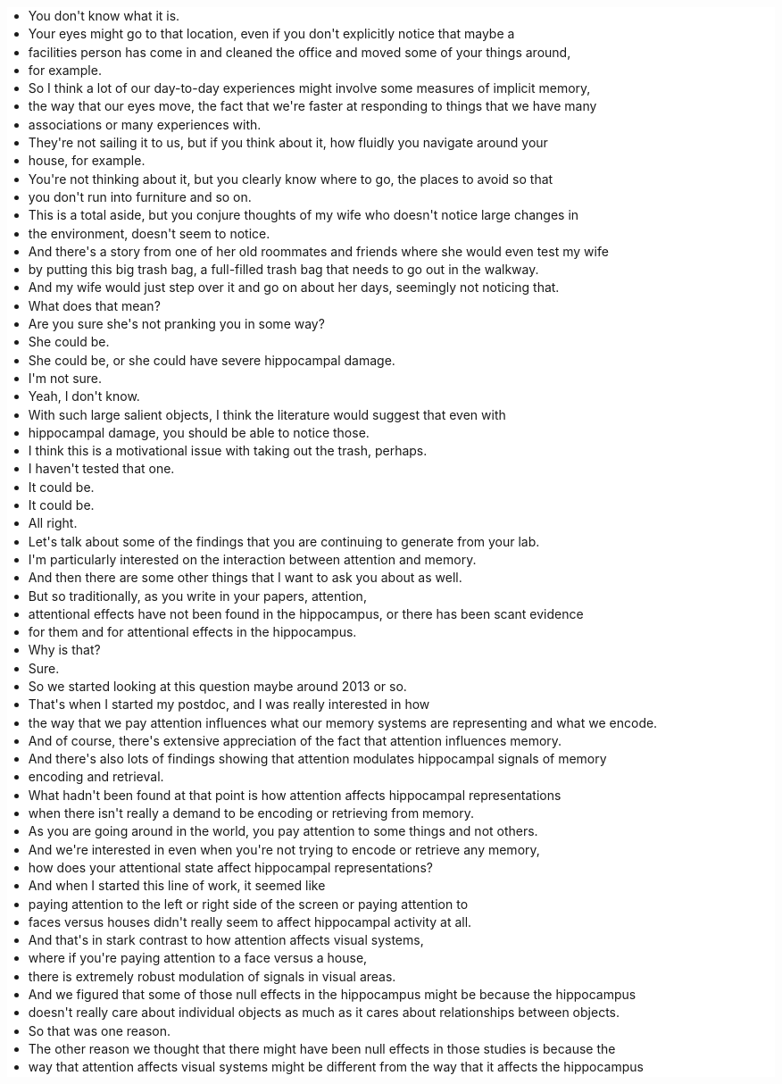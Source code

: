 *  You don't know what it is.
*  Your eyes might go to that location, even if you don't explicitly notice that maybe a
*  facilities person has come in and cleaned the office and moved some of your things around,
*  for example.
*  So I think a lot of our day-to-day experiences might involve some measures of implicit memory,
*  the way that our eyes move, the fact that we're faster at responding to things that we have many
*  associations or many experiences with.
*  They're not sailing it to us, but if you think about it, how fluidly you navigate around your
*  house, for example.
*  You're not thinking about it, but you clearly know where to go, the places to avoid so that
*  you don't run into furniture and so on.
*  This is a total aside, but you conjure thoughts of my wife who doesn't notice large changes in
*  the environment, doesn't seem to notice.
*  And there's a story from one of her old roommates and friends where she would even test my wife
*  by putting this big trash bag, a full-filled trash bag that needs to go out in the walkway.
*  And my wife would just step over it and go on about her days, seemingly not noticing that.
*  What does that mean?
*  Are you sure she's not pranking you in some way?
*  She could be.
*  She could be, or she could have severe hippocampal damage.
*  I'm not sure.
*  Yeah, I don't know.
*  With such large salient objects, I think the literature would suggest that even with
*  hippocampal damage, you should be able to notice those.
*  I think this is a motivational issue with taking out the trash, perhaps.
*  I haven't tested that one.
*  It could be.
*  It could be.
*  All right.
*  Let's talk about some of the findings that you are continuing to generate from your lab.
*  I'm particularly interested on the interaction between attention and memory.
*  And then there are some other things that I want to ask you about as well.
*  But so traditionally, as you write in your papers, attention,
*  attentional effects have not been found in the hippocampus, or there has been scant evidence
*  for them and for attentional effects in the hippocampus.
*  Why is that?
*  Sure.
*  So we started looking at this question maybe around 2013 or so.
*  That's when I started my postdoc, and I was really interested in how
*  the way that we pay attention influences what our memory systems are representing and what we encode.
*  And of course, there's extensive appreciation of the fact that attention influences memory.
*  And there's also lots of findings showing that attention modulates hippocampal signals of memory
*  encoding and retrieval.
*  What hadn't been found at that point is how attention affects hippocampal representations
*  when there isn't really a demand to be encoding or retrieving from memory.
*  As you are going around in the world, you pay attention to some things and not others.
*  And we're interested in even when you're not trying to encode or retrieve any memory,
*  how does your attentional state affect hippocampal representations?
*  And when I started this line of work, it seemed like
*  paying attention to the left or right side of the screen or paying attention to
*  faces versus houses didn't really seem to affect hippocampal activity at all.
*  And that's in stark contrast to how attention affects visual systems,
*  where if you're paying attention to a face versus a house,
*  there is extremely robust modulation of signals in visual areas.
*  And we figured that some of those null effects in the hippocampus might be because the hippocampus
*  doesn't really care about individual objects as much as it cares about relationships between objects.
*  So that was one reason.
*  The other reason we thought that there might have been null effects in those studies is because the
*  way that attention affects visual systems might be different from the way that it affects the hippocampus